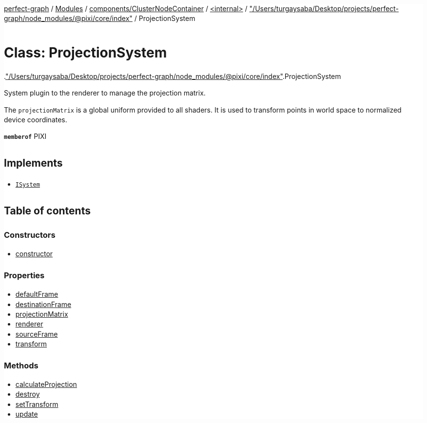 [perfect-graph](../README.md) / [Modules](../modules.md) / [components/ClusterNodeContainer](../modules/components_ClusterNodeContainer.md) / [<internal\>](../modules/components_ClusterNodeContainer._internal_.md) / ["/Users/turgaysaba/Desktop/projects/perfect-graph/node\_modules/@pixi/core/index"](../modules/components_ClusterNodeContainer._internal_.__Users_turgaysaba_Desktop_projects_perfect_graph_node_modules__pixi_core_index_.md) / ProjectionSystem

# Class: ProjectionSystem

[<internal>](../modules/components_ClusterNodeContainer._internal_.md).["/Users/turgaysaba/Desktop/projects/perfect-graph/node_modules/@pixi/core/index"](../modules/components_ClusterNodeContainer._internal_.__Users_turgaysaba_Desktop_projects_perfect_graph_node_modules__pixi_core_index_.md).ProjectionSystem

System plugin to the renderer to manage the projection matrix.

The `projectionMatrix` is a global uniform provided to all shaders. It is used to transform points in world space to
normalized device coordinates.

**`memberof`** PIXI

## Implements

- [`ISystem`](../interfaces/components_ClusterNodeContainer._internal_.ISystem.md)

## Table of contents

### Constructors

- [constructor](components_ClusterNodeContainer._internal_.__Users_turgaysaba_Desktop_projects_perfect_graph_node_modules__pixi_core_index_.ProjectionSystem.md#constructor)

### Properties

- [defaultFrame](components_ClusterNodeContainer._internal_.__Users_turgaysaba_Desktop_projects_perfect_graph_node_modules__pixi_core_index_.ProjectionSystem.md#defaultframe)
- [destinationFrame](components_ClusterNodeContainer._internal_.__Users_turgaysaba_Desktop_projects_perfect_graph_node_modules__pixi_core_index_.ProjectionSystem.md#destinationframe)
- [projectionMatrix](components_ClusterNodeContainer._internal_.__Users_turgaysaba_Desktop_projects_perfect_graph_node_modules__pixi_core_index_.ProjectionSystem.md#projectionmatrix)
- [renderer](components_ClusterNodeContainer._internal_.__Users_turgaysaba_Desktop_projects_perfect_graph_node_modules__pixi_core_index_.ProjectionSystem.md#renderer)
- [sourceFrame](components_ClusterNodeContainer._internal_.__Users_turgaysaba_Desktop_projects_perfect_graph_node_modules__pixi_core_index_.ProjectionSystem.md#sourceframe)
- [transform](components_ClusterNodeContainer._internal_.__Users_turgaysaba_Desktop_projects_perfect_graph_node_modules__pixi_core_index_.ProjectionSystem.md#transform)

### Methods

- [calculateProjection](components_ClusterNodeContainer._internal_.__Users_turgaysaba_Desktop_projects_perfect_graph_node_modules__pixi_core_index_.ProjectionSystem.md#calculateprojection)
- [destroy](components_ClusterNodeContainer._internal_.__Users_turgaysaba_Desktop_projects_perfect_graph_node_modules__pixi_core_index_.ProjectionSystem.md#destroy)
- [setTransform](components_ClusterNodeContainer._internal_.__Users_turgaysaba_Desktop_projects_perfect_graph_node_modules__pixi_core_index_.ProjectionSystem.md#settransform)
- [update](components_ClusterNodeContainer._internal_.__Users_turgaysaba_Desktop_projects_perfect_graph_node_modules__pixi_core_index_.ProjectionSystem.md#update)
